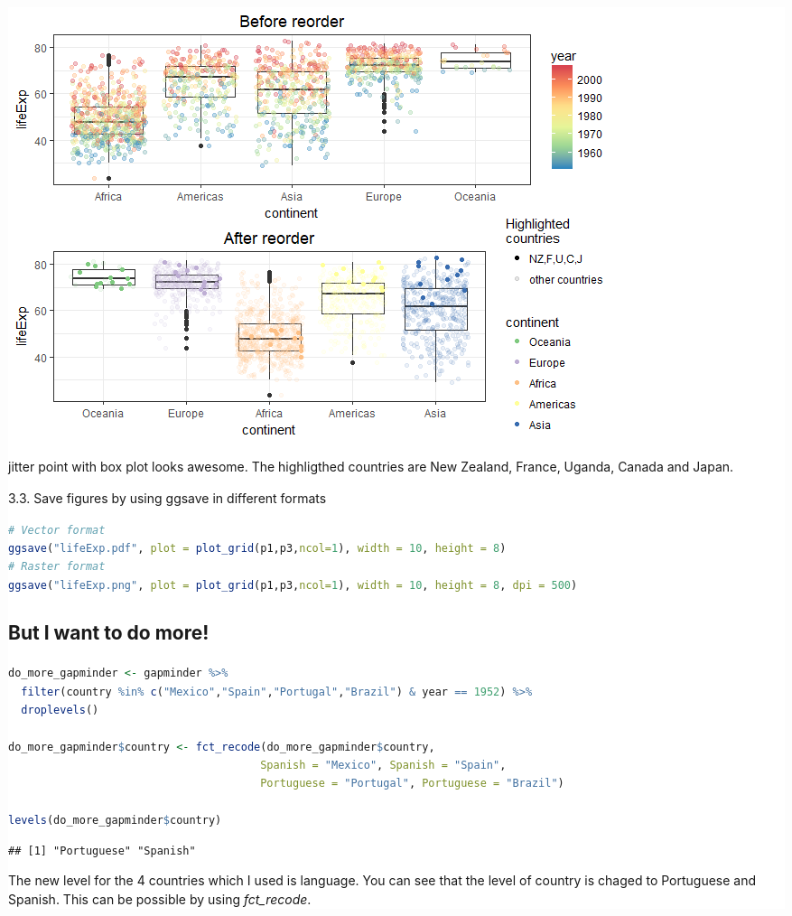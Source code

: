 ![](hw05_yeonuk_files/figure-markdown_github-ascii_identifiers/unnamed-chunk-10-1.png)

jitter point with box plot looks awesome. The highligthed countries are New Zealand, France, Uganda, Canada and Japan.

3.3. Save figures by using ggsave in different formats

``` r
# Vector format
ggsave("lifeExp.pdf", plot = plot_grid(p1,p3,ncol=1), width = 10, height = 8) 
# Raster format
ggsave("lifeExp.png", plot = plot_grid(p1,p3,ncol=1), width = 10, height = 8, dpi = 500) 
```

But I want to do more!
----------------------

``` r
do_more_gapminder <- gapminder %>% 
  filter(country %in% c("Mexico","Spain","Portugal","Brazil") & year == 1952) %>%
  droplevels()

do_more_gapminder$country <- fct_recode(do_more_gapminder$country, 
                                       Spanish = "Mexico", Spanish = "Spain", 
                                       Portuguese = "Portugal", Portuguese = "Brazil")

levels(do_more_gapminder$country)
```

    ## [1] "Portuguese" "Spanish"

The new level for the 4 countries which I used is language. You can see that the level of country is chaged to Portuguese and Spanish. This can be possible by using *fct\_recode*.
